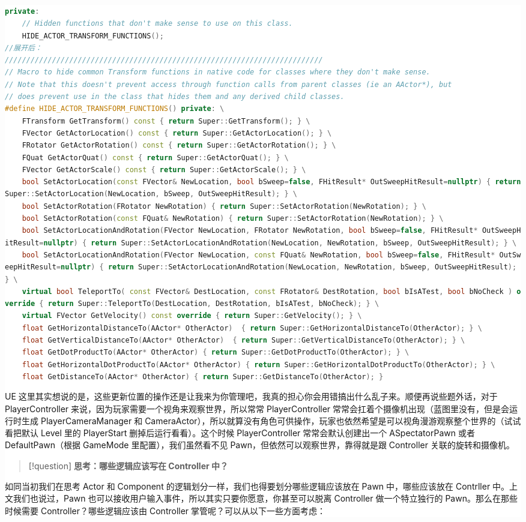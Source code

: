 ```c++
private:
    // Hidden functions that don't make sense to use on this class.
    HIDE_ACTOR_TRANSFORM_FUNCTIONS();
//展开后：
//////////////////////////////////////////////////////////////////////////
// Macro to hide common Transform functions in native code for classes where they don't make sense.
// Note that this doesn't prevent access through function calls from parent classes (ie an AActor*), but
// does prevent use in the class that hides them and any derived child classes.
#define HIDE_ACTOR_TRANSFORM_FUNCTIONS() private: \
    FTransform GetTransform() const { return Super::GetTransform(); } \
    FVector GetActorLocation() const { return Super::GetActorLocation(); } \
    FRotator GetActorRotation() const { return Super::GetActorRotation(); } \
    FQuat GetActorQuat() const { return Super::GetActorQuat(); } \
    FVector GetActorScale() const { return Super::GetActorScale(); } \
    bool SetActorLocation(const FVector& NewLocation, bool bSweep=false, FHitResult* OutSweepHitResult=nullptr) { return Super::SetActorLocation(NewLocation, bSweep, OutSweepHitResult); } \
    bool SetActorRotation(FRotator NewRotation) { return Super::SetActorRotation(NewRotation); } \
    bool SetActorRotation(const FQuat& NewRotation) { return Super::SetActorRotation(NewRotation); } \
    bool SetActorLocationAndRotation(FVector NewLocation, FRotator NewRotation, bool bSweep=false, FHitResult* OutSweepHitResult=nullptr) { return Super::SetActorLocationAndRotation(NewLocation, NewRotation, bSweep, OutSweepHitResult); } \
    bool SetActorLocationAndRotation(FVector NewLocation, const FQuat& NewRotation, bool bSweep=false, FHitResult* OutSweepHitResult=nullptr) { return Super::SetActorLocationAndRotation(NewLocation, NewRotation, bSweep, OutSweepHitResult); } \
    virtual bool TeleportTo( const FVector& DestLocation, const FRotator& DestRotation, bool bIsATest, bool bNoCheck ) override { return Super::TeleportTo(DestLocation, DestRotation, bIsATest, bNoCheck); } \
    virtual FVector GetVelocity() const override { return Super::GetVelocity(); } \
    float GetHorizontalDistanceTo(AActor* OtherActor)  { return Super::GetHorizontalDistanceTo(OtherActor); } \
    float GetVerticalDistanceTo(AActor* OtherActor)  { return Super::GetVerticalDistanceTo(OtherActor); } \
    float GetDotProductTo(AActor* OtherActor) { return Super::GetDotProductTo(OtherActor); } \
    float GetHorizontalDotProductTo(AActor* OtherActor) { return Super::GetHorizontalDotProductTo(OtherActor); } \
    float GetDistanceTo(AActor* OtherActor) { return Super::GetDistanceTo(OtherActor); }
```

UE 这里其实想说的是，这些更新位置的操作还是让我来为你管理吧，我真的担心你会用错搞出什么乱子来。顺便再说些题外话，对于 PlayerController 来说，因为玩家需要一个视角来观察世界，所以常常 PlayerController 常常会扛着个摄像机出现（蓝图里没有，但是会运行时生成 PlayerCameraManager 和 CameraActor），所以就算没有角色可供操作，玩家也依然希望是可以视角漫游观察整个世界的（试试看把默认 Level 里的 PlayerStart 删掉后运行看看）。这个时候 PlayerController 常常会默认创建出一个 ASpectatorPawn 或者 DefaultPawn（根据 GameMode 里配置），我们虽然看不见 Pawn，但依然可以观察世界，靠得就是跟 Controller 关联的旋转和摄像机。  

> [!question] 
> **思考：哪些逻辑应该写在 Controller 中？**  

如同当初我们在思考 Actor 和 Component 的逻辑划分一样，我们也得要划分哪些逻辑应该放在 Pawn 中，哪些应该放在 Contrller 中。上文我们也说过，Pawn 也可以接收用户输入事件，所以其实只要你愿意，你甚至可以脱离 Controller 做一个特立独行的 Pawn。那么在那些时候需要 Controller？哪些逻辑应该由 Controller 掌管呢？可以从以下一些方面考虑：
